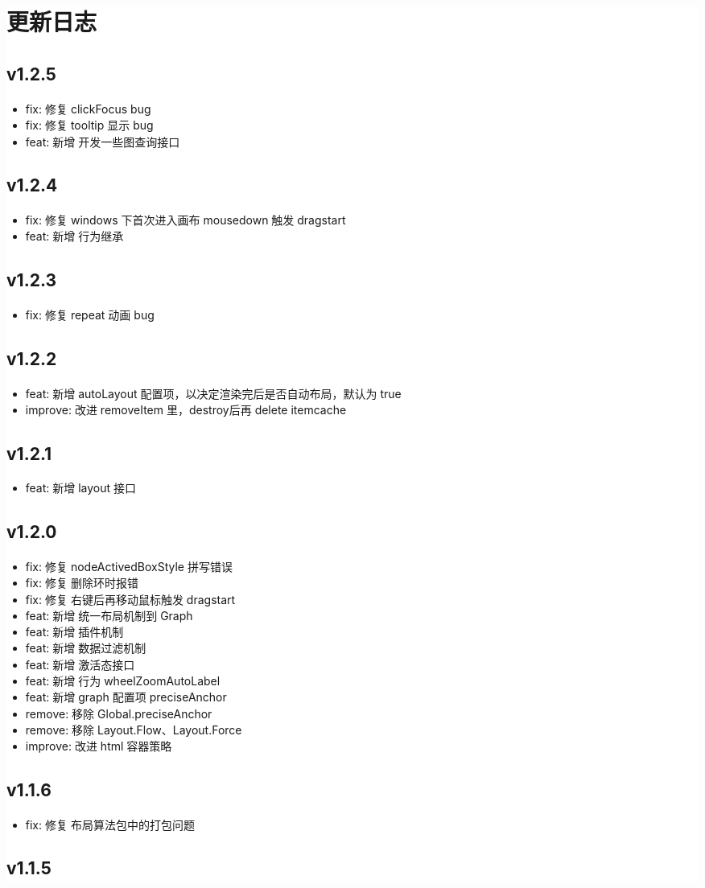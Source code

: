 

# 更新日志

## v1.2.5

* fix:     修复 clickFocus bug
* fix:     修复 tooltip 显示 bug
* feat:    新增 开发一些图查询接口

## v1.2.4

* fix:     修复 windows 下首次进入画布 mousedown 触发 dragstart
* feat:    新增 行为继承

## v1.2.3

* fix:     修复 repeat 动画 bug 

## v1.2.2

* feat:    新增 autoLayout 配置项，以决定渲染完后是否自动布局，默认为 true
* improve: 改进 removeItem 里，destroy后再 delete itemcache

## v1.2.1

* feat:    新增 layout 接口

## v1.2.0

* fix:     修复 nodeActivedBoxStyle 拼写错误
* fix:     修复 删除环时报错
* fix:     修复 右键后再移动鼠标触发 dragstart
* feat:    新增 统一布局机制到 Graph
* feat:    新增 插件机制
* feat:    新增 数据过滤机制
* feat:    新增 激活态接口
* feat:    新增 行为 wheelZoomAutoLabel
* feat:    新增 graph 配置项 preciseAnchor
* remove:  移除 Global.preciseAnchor
* remove:  移除 Layout.Flow、Layout.Force
* improve: 改进 html 容器策略

## v1.1.6

* fix:     修复 布局算法包中的打包问题

## v1.1.5
